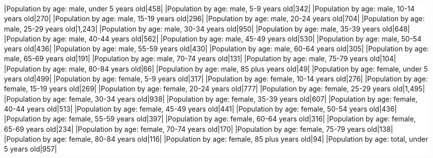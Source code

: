 |Population by age: male, under 5 years old|458|
|Population by age: male, 5-9 years old|342|
|Population by age: male, 10-14 years old|270|
|Population by age: male, 15-19 years old|296|
|Population by age: male, 20-24 years old|704|
|Population by age: male, 25-29 years old|1,243|
|Population by age: male, 30-34 years old|950|
|Population by age: male, 35-39 years old|648|
|Population by age: male, 40-44 years old|562|
|Population by age: male, 45-49 years old|530|
|Population by age: male, 50-54 years old|436|
|Population by age: male, 55-59 years old|430|
|Population by age: male, 60-64 years old|305|
|Population by age: male, 65-69 years old|191|
|Population by age: male, 70-74 years old|131|
|Population by age: male, 75-79 years old|104|
|Population by age: male, 80-84 years old|66|
|Population by age: male, 85 plus years old|49|
|Population by age: female, under 5 years old|499|
|Population by age: female, 5-9 years old|317|
|Population by age: female, 10-14 years old|276|
|Population by age: female, 15-19 years old|269|
|Population by age: female, 20-24 years old|777|
|Population by age: female, 25-29 years old|1,495|
|Population by age: female, 30-34 years old|938|
|Population by age: female, 35-39 years old|607|
|Population by age: female, 40-44 years old|513|
|Population by age: female, 45-49 years old|441|
|Population by age: female, 50-54 years old|436|
|Population by age: female, 55-59 years old|397|
|Population by age: female, 60-64 years old|316|
|Population by age: female, 65-69 years old|234|
|Population by age: female, 70-74 years old|170|
|Population by age: female, 75-79 years old|138|
|Population by age: female, 80-84 years old|116|
|Population by age: female, 85 plus years old|94|
|Population by age: total, under 5 years old|957|